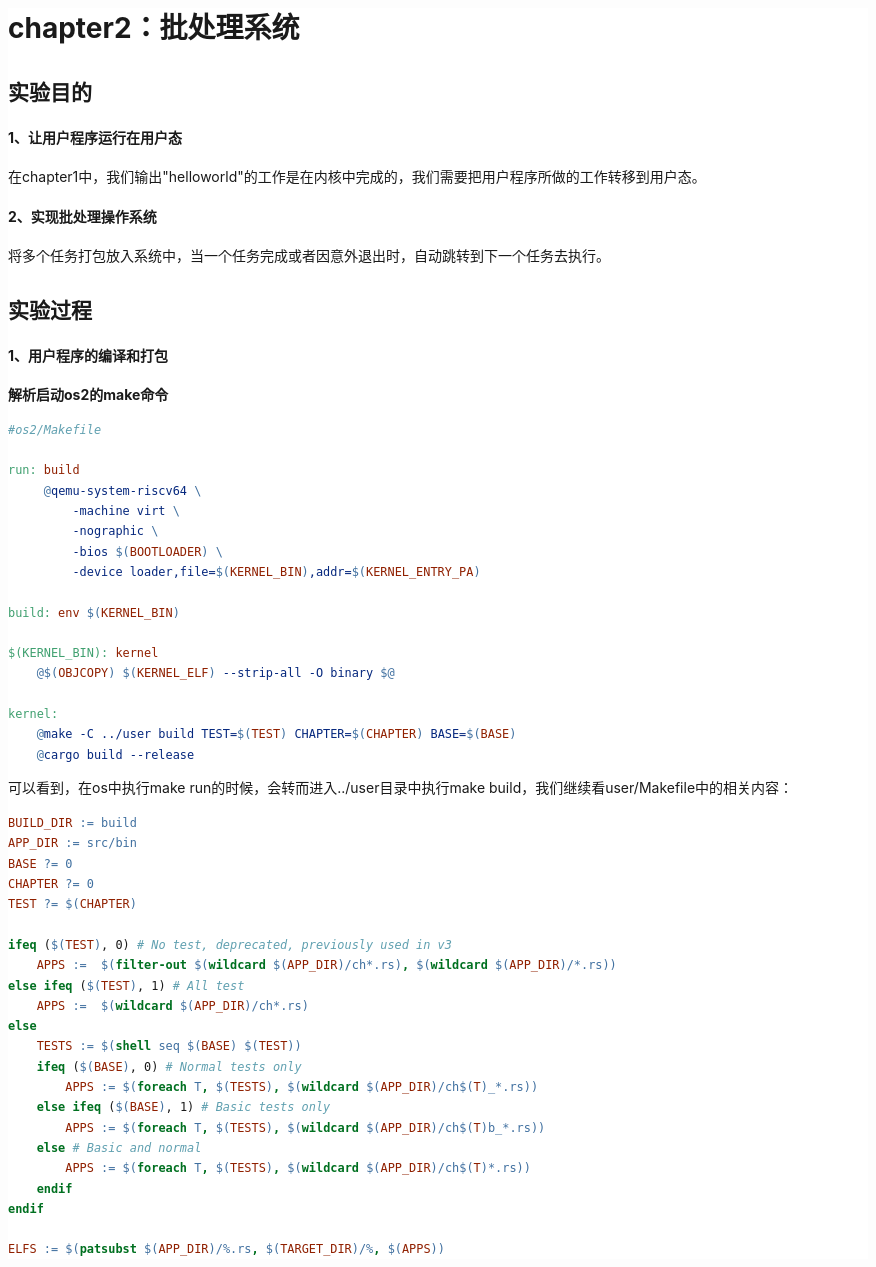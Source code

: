 #                    chapter2：批处理系统

## 实验目的

#### **1、让用户程序运行在用户态**

​        在chapter1中，我们输出"helloworld"的工作是在内核中完成的，我们需要把用户程序所做的工作转移到用户态。

#### 2、实现批处理操作系统

​       将多个任务打包放入系统中，当一个任务完成或者因意外退出时，自动跳转到下一个任务去执行。



## 实验过程

####  1、用户程序的编译和打包

**解析启动os2的make命令**

```makefile
#os2/Makefile

run: build
     @qemu-system-riscv64 \
         -machine virt \
         -nographic \
         -bios $(BOOTLOADER) \
         -device loader,file=$(KERNEL_BIN),addr=$(KERNEL_ENTRY_PA)

build: env $(KERNEL_BIN)

$(KERNEL_BIN): kernel
	@$(OBJCOPY) $(KERNEL_ELF) --strip-all -O binary $@

kernel:
	@make -C ../user build TEST=$(TEST) CHAPTER=$(CHAPTER) BASE=$(BASE)
	@cargo build --release
```

可以看到，在os中执行make run的时候，会转而进入../user目录中执行make build，我们继续看user/Makefile中的相关内容：

```makefile
BUILD_DIR := build
APP_DIR := src/bin
BASE ?= 0
CHAPTER ?= 0
TEST ?= $(CHAPTER)

ifeq ($(TEST), 0) # No test, deprecated, previously used in v3
	APPS :=  $(filter-out $(wildcard $(APP_DIR)/ch*.rs), $(wildcard $(APP_DIR)/*.rs))
else ifeq ($(TEST), 1) # All test
	APPS :=  $(wildcard $(APP_DIR)/ch*.rs)
else
	TESTS := $(shell seq $(BASE) $(TEST))
	ifeq ($(BASE), 0) # Normal tests only
		APPS := $(foreach T, $(TESTS), $(wildcard $(APP_DIR)/ch$(T)_*.rs))
	else ifeq ($(BASE), 1) # Basic tests only
		APPS := $(foreach T, $(TESTS), $(wildcard $(APP_DIR)/ch$(T)b_*.rs))
	else # Basic and normal
		APPS := $(foreach T, $(TESTS), $(wildcard $(APP_DIR)/ch$(T)*.rs))
	endif
endif

ELFS := $(patsubst $(APP_DIR)/%.rs, $(TARGET_DIR)/%, $(APPS))
```